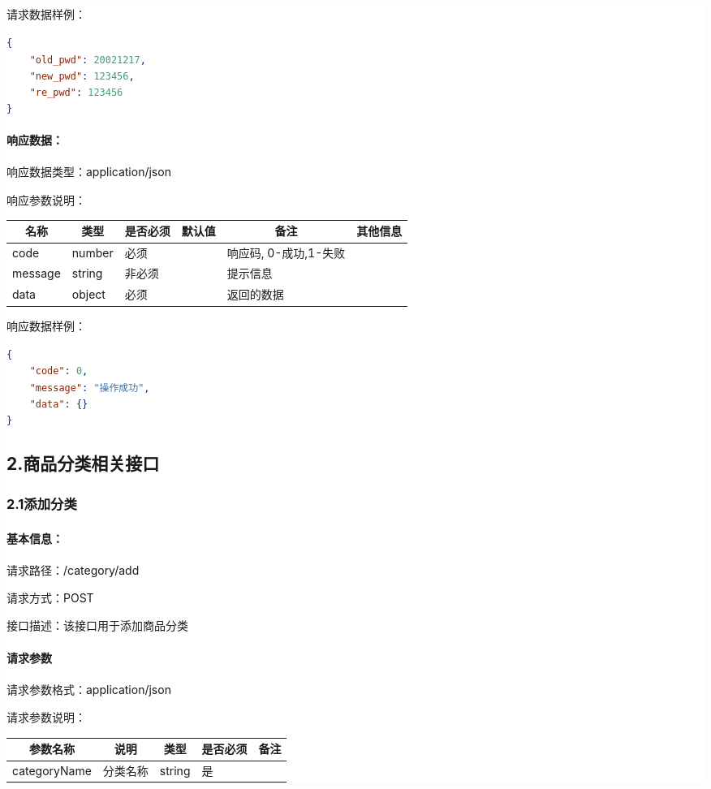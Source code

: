 请求数据样例：

```json
{
    "old_pwd": 20021217,
    "new_pwd": 123456,
    "re_pwd": 123456
}
```

#### 响应数据：

响应数据类型：application/json

响应参数说明：

| 名称    | 类型   | 是否必须 | 默认值 | 备注                  | 其他信息 |
| ------- | ------ | -------- | ------ | --------------------- | -------- |
| code    | number | 必须     |        | 响应码, 0-成功,1-失败 |          |
| message | string | 非必须   |        | 提示信息              |          |
| data    | object | 必须     |        | 返回的数据            |          |

响应数据样例：

```json
{
    "code": 0,
    "message": "操作成功",
    "data": {}
}
```

## 2.商品分类相关接口

### 2.1添加分类

#### 基本信息：

请求路径：/category/add

请求方式：POST

接口描述：该接口用于添加商品分类

#### 请求参数

请求参数格式：application/json

请求参数说明：

| 参数名称     | 说明     | 类型   | 是否必须 | 备注 |
| ------------ | -------- | ------ | -------- | ---- |
| categoryName | 分类名称 | string | 是       |      |
